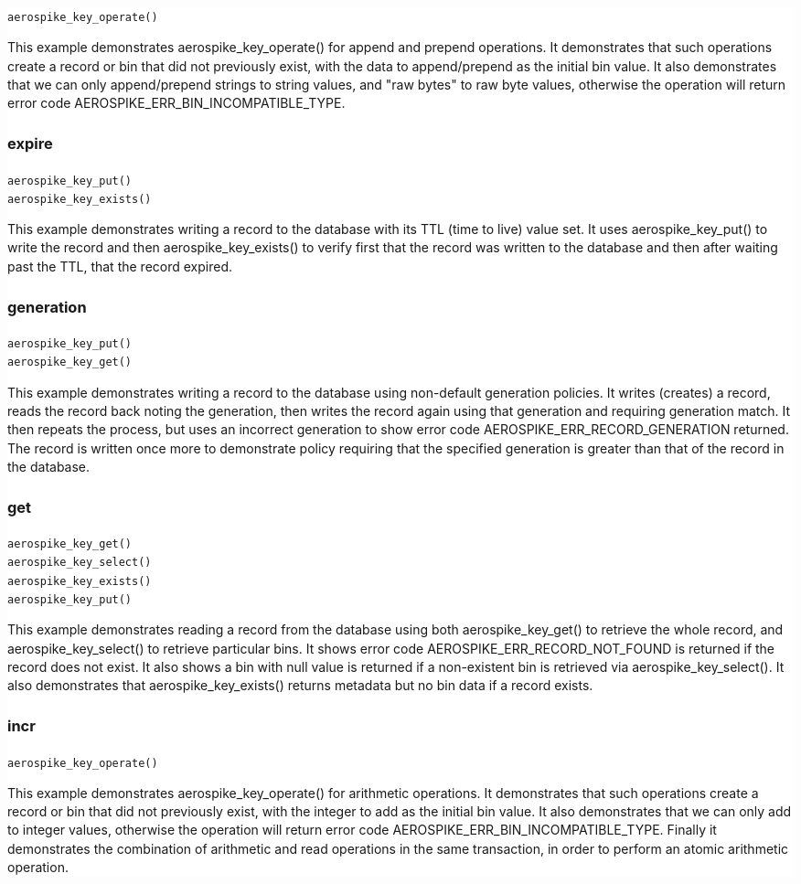 	aerospike_key_operate()

This example demonstrates aerospike_key_operate() for append and prepend
operations. It demonstrates that such operations create a record or bin that did
not previously exist, with the data to append/prepend as the initial bin value.
It also demonstrates that we can only append/prepend strings to string values,
and "raw bytes" to raw byte values, otherwise the operation will return error
code AEROSPIKE_ERR_BIN_INCOMPATIBLE_TYPE.


### expire

	aerospike_key_put()
	aerospike_key_exists()

This example demonstrates writing a record to the database with its TTL (time to
live) value set. It uses aerospike_key_put() to write the record and then
aerospike_key_exists() to verify first that the record was written to the
database and then after waiting past the TTL, that the record expired.


### generation

	aerospike_key_put()
	aerospike_key_get()

This example demonstrates writing a record to the database using non-default
generation policies. It writes (creates) a record, reads the record back noting
the generation, then writes the record again using that generation and requiring
generation match. It then repeats the process, but uses an incorrect generation
to show error code AEROSPIKE_ERR_RECORD_GENERATION returned. The record is
written once more to demonstrate policy requiring that the specified generation
is greater than that of the record in the database.


### get

	aerospike_key_get()
	aerospike_key_select()
	aerospike_key_exists()
	aerospike_key_put()

This example demonstrates reading a record from the database using both
aerospike_key_get() to retrieve the whole record, and aerospike_key_select() to
retrieve particular bins. It shows error code AEROSPIKE_ERR_RECORD_NOT_FOUND is
returned if the record does not exist. It also shows a bin with null value is
returned if a non-existent bin is retrieved via aerospike_key_select(). It also
demonstrates that aerospike_key_exists() returns metadata but no bin data if a
record exists.


### incr

	aerospike_key_operate()

This example demonstrates aerospike_key_operate() for arithmetic operations. It
demonstrates that such operations create a record or bin that did not previously
exist, with the integer to add as the initial bin value. It also demonstrates
that we can only add to integer values, otherwise the operation will return
error code AEROSPIKE_ERR_BIN_INCOMPATIBLE_TYPE. Finally it demonstrates the
combination of arithmetic and read operations in the same transaction, in order
to perform an atomic arithmetic operation.
